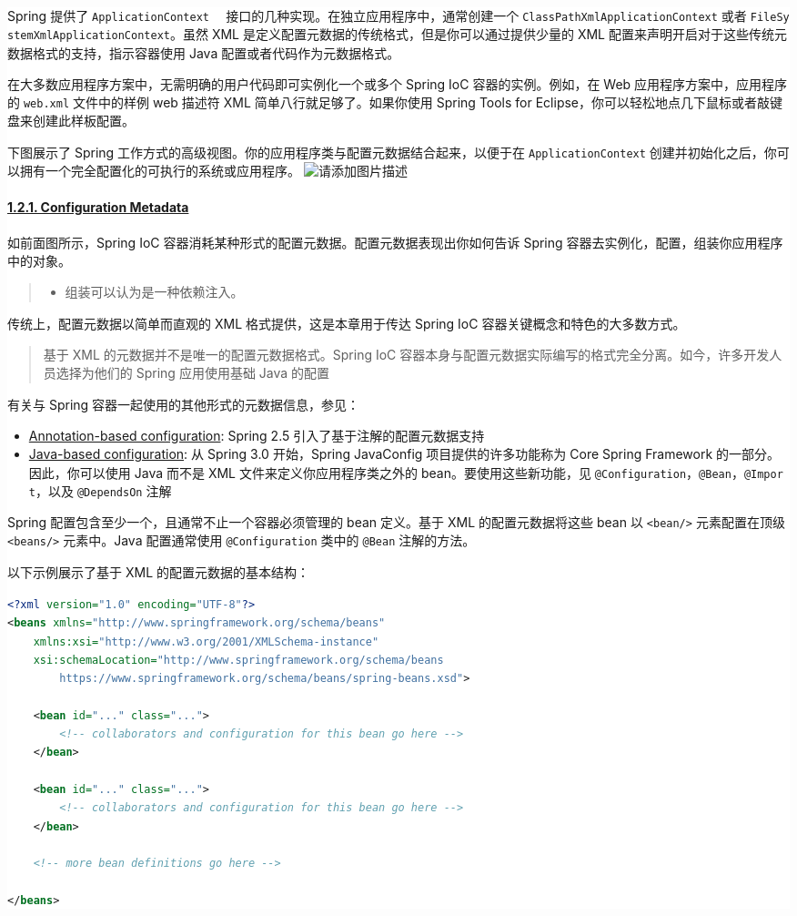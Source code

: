 Spring 提供了 `ApplicationContext	` 接口的几种实现。在独立应用程序中，通常创建一个 `ClassPathXmlApplicationContext` 或者 `FileSystemXmlApplicationContext`。虽然 XML 是定义配置元数据的传统格式，但是你可以通过提供少量的 XML 配置来声明开启对于这些传统元数据格式的支持，指示容器使用 Java 配置或者代码作为元数据格式。

在大多数应用程序方案中，无需明确的用户代码即可实例化一个或多个 Spring IoC 容器的实例。例如，在 Web 应用程序方案中，应用程序的 `web.xml` 文件中的样例 web 描述符 XML 简单八行就足够了。如果你使用 Spring Tools for Eclipse，你可以轻松地点几下鼠标或者敲键盘来创建此样板配置。

下图展示了 Spring 工作方式的高级视图。你的应用程序类与配置元数据结合起来，以便于在 `ApplicationContext` 创建并初始化之后，你可以拥有一个完全配置化的可执行的系统或应用程序。
![请添加图片描述](https://img-blog.csdnimg.cn/054c1b5f95d04370b549bd566f4891c7.png)
#### [1.2.1. Configuration Metadata](https://docs.spring.io/spring-framework/docs/5.2.17.RELEASE/spring-framework-reference/core.html#beans-factory-metadata)
如前面图所示，Spring IoC 容器消耗某种形式的配置元数据。配置元数据表现出你如何告诉 Spring 容器去实例化，配置，组装你应用程序中的对象。

> - 组装可以认为是一种依赖注入。

传统上，配置元数据以简单而直观的 XML 格式提供，这是本章用于传达 Spring IoC 容器关键概念和特色的大多数方式。

> 基于 XML 的元数据并不是唯一的配置元数据格式。Spring IoC 容器本身与配置元数据实际编写的格式完全分离。如今，许多开发人员选择为他们的 Spring 应用使用基础 Java 的配置

有关与 Spring 容器一起使用的其他形式的元数据信息，参见：

- [Annotation-based configuration](https://docs.spring.io/spring-framework/docs/5.2.17.RELEASE/spring-framework-reference/core.html#beans-annotation-config): Spring 2.5 引入了基于注解的配置元数据支持
- [Java-based configuration](https://docs.spring.io/spring-framework/docs/5.2.17.RELEASE/spring-framework-reference/core.html#beans-java): 从 Spring 3.0 开始，Spring JavaConfig 项目提供的许多功能称为 Core Spring Framework 的一部分。因此，你可以使用 Java 而不是 XML 文件来定义你应用程序类之外的 bean。要使用这些新功能，见 `@Configuration`，`@Bean`，`@Import`，以及 `@DependsOn` 注解

Spring 配置包含至少一个，且通常不止一个容器必须管理的 bean 定义。基于 XML 的配置元数据将这些 bean 以 `<bean/>` 元素配置在顶级 `<beans/>` 元素中。Java 配置通常使用 `@Configuration` 类中的 `@Bean` 注解的方法。


以下示例展示了基于 XML 的配置元数据的基本结构：

```xml
<?xml version="1.0" encoding="UTF-8"?>
<beans xmlns="http://www.springframework.org/schema/beans"
    xmlns:xsi="http://www.w3.org/2001/XMLSchema-instance"
    xsi:schemaLocation="http://www.springframework.org/schema/beans
        https://www.springframework.org/schema/beans/spring-beans.xsd">

    <bean id="..." class="...">  
        <!-- collaborators and configuration for this bean go here -->
    </bean>

    <bean id="..." class="...">
        <!-- collaborators and configuration for this bean go here -->
    </bean>

    <!-- more bean definitions go here -->

</beans>
```
